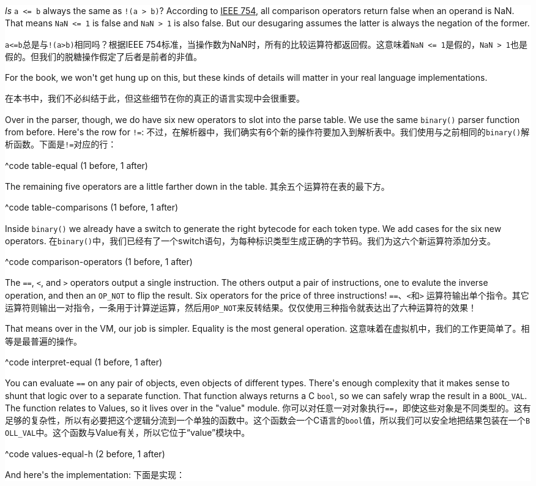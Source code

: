 <aside name="same" class="bottom">

*Is* `a <= b` always the same as `!(a > b)`? According to [IEEE 754][], all
comparison operators return false when an operand is NaN. That means `NaN <= 1`
is false and `NaN > 1` is also false. But our desugaring assumes the latter is
always the negation of the former.

`a<=b`总是与`!(a>b)`相同吗？根据IEEE 754标准，当操作数为NaN时，所有的比较运算符都返回假。这意味着`NaN <= 1`是假的，`NaN > 1`也是假的。但我们的脱糖操作假定了后者是前者的非值。

For the book, we won't get hung up on this, but these kinds of details will
matter in your real language implementations.

在本书中，我们不必纠结于此，但这些细节在你的真正的语言实现中会很重要。

[ieee 754]: https://en.wikipedia.org/wiki/IEEE_754

</aside>

Over in the parser, though, we do have six new operators to slot into the parse
table. We use the same `binary()` parser function from before. Here's the row
for `!=`:
不过，在解析器中，我们确实有6个新的操作符要加入到解析表中。我们使用与之前相同的`binary()`解析函数。下面是`!=`对应的行：

^code table-equal (1 before, 1 after)

The remaining five operators are a little farther down in the table.
其余五个运算符在表的最下方。

^code table-comparisons (1 before, 1 after)

Inside `binary()` we already have a switch to generate the right bytecode for
each token type. We add cases for the six new operators.
在`binary()`中，我们已经有了一个switch语句，为每种标识类型生成正确的字节码。我们为这六个新运算符添加分支。

^code comparison-operators (1 before, 1 after)

The `==`, `<`, and `>` operators output a single instruction. The others output
a pair of instructions, one to evalute the inverse operation, and then an
`OP_NOT` to flip the result. Six operators for the price of three instructions!
`==`、`<`和`>` 运算符输出单个指令。其它运算符则输出一对指令，一条用于计算逆运算，然后用`OP_NOT`来反转结果。仅仅使用三种指令就表达出了六种运算符的效果！

That means over in the VM, our job is simpler. Equality is the most general
operation.
这意味着在虚拟机中，我们的工作更简单了。相等是最普遍的操作。

^code interpret-equal (1 before, 1 after)

You can evaluate `==` on any pair of objects, even objects of different types.
There's enough complexity that it makes sense to shunt that logic over to a
separate function. That function always returns a C `bool`, so we can safely
wrap the result in a `BOOL_VAL`. The function relates to Values, so it lives
over in the "value" module.
你可以对任意一对对象执行`==`，即使这些对象是不同类型的。这有足够的复杂性，所以有必要把这个逻辑分流到一个单独的函数中。这个函数会一个C语言的`bool`值，所以我们可以安全地把结果包装在一个`BOLL_VAL`中。这个函数与Value有关，所以它位于“value”模块中。

^code values-equal-h (2 before, 1 after)

And here's the implementation:
下面是实现：


[optimization]: optimization.html
[kr]: https://www.cs.princeton.edu/~bwk/cbook.html
[few chapters ago]: a-virtual-machine.html#binary-operators
[strings]: strings.html
